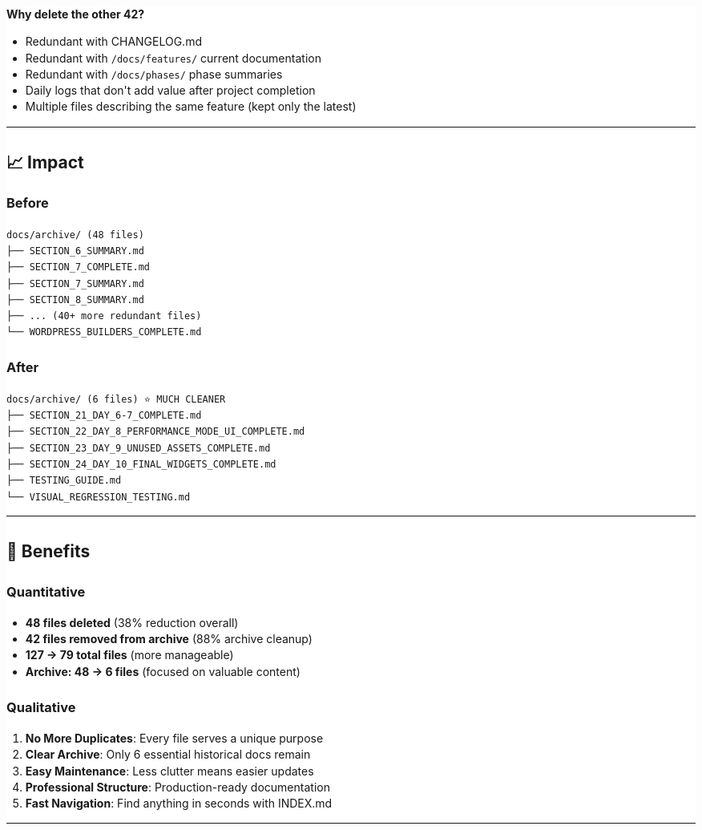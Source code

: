 **Why delete the other 42?**
- Redundant with CHANGELOG.md
- Redundant with `/docs/features/` current documentation
- Redundant with `/docs/phases/` phase summaries
- Daily logs that don't add value after project completion
- Multiple files describing the same feature (kept only the latest)

---

## 📈 Impact

### Before
```
docs/archive/ (48 files)
├── SECTION_6_SUMMARY.md
├── SECTION_7_COMPLETE.md
├── SECTION_7_SUMMARY.md
├── SECTION_8_SUMMARY.md
├── ... (40+ more redundant files)
└── WORDPRESS_BUILDERS_COMPLETE.md
```

### After
```
docs/archive/ (6 files) ⭐ MUCH CLEANER
├── SECTION_21_DAY_6-7_COMPLETE.md
├── SECTION_22_DAY_8_PERFORMANCE_MODE_UI_COMPLETE.md
├── SECTION_23_DAY_9_UNUSED_ASSETS_COMPLETE.md
├── SECTION_24_DAY_10_FINAL_WIDGETS_COMPLETE.md
├── TESTING_GUIDE.md
└── VISUAL_REGRESSION_TESTING.md
```

---

## 🎯 Benefits

### Quantitative
- **48 files deleted** (38% reduction overall)
- **42 files removed from archive** (88% archive cleanup)
- **127 → 79 total files** (more manageable)
- **Archive: 48 → 6 files** (focused on valuable content)

### Qualitative
1. **No More Duplicates**: Every file serves a unique purpose
2. **Clear Archive**: Only 6 essential historical docs remain
3. **Easy Maintenance**: Less clutter means easier updates
4. **Professional Structure**: Production-ready documentation
5. **Fast Navigation**: Find anything in seconds with INDEX.md

---